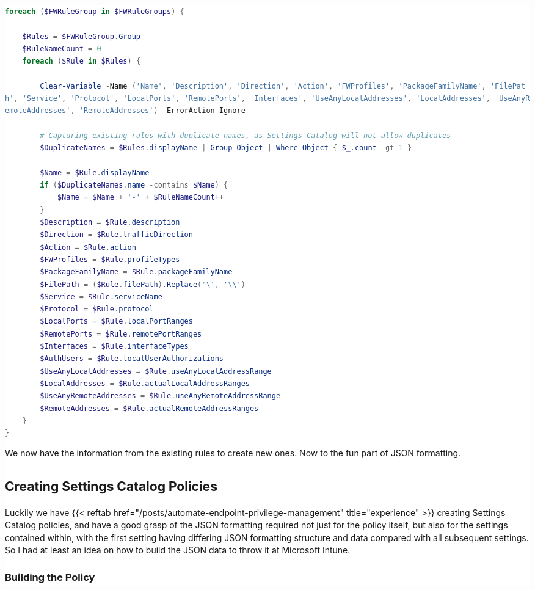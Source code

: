 ```PowerShell {hl_lines=[7]}
foreach ($FWRuleGroup in $FWRuleGroups) {

    $Rules = $FWRuleGroup.Group
    $RuleNameCount = 0
    foreach ($Rule in $Rules) {

        Clear-Variable -Name ('Name', 'Description', 'Direction', 'Action', 'FWProfiles', 'PackageFamilyName', 'FilePath', 'Service', 'Protocol', 'LocalPorts', 'RemotePorts', 'Interfaces', 'UseAnyLocalAddresses', 'LocalAddresses', 'UseAnyRemoteAddresses', 'RemoteAddresses') -ErrorAction Ignore

        # Capturing existing rules with duplicate names, as Settings Catalog will not allow duplicates
        $DuplicateNames = $Rules.displayName | Group-Object | Where-Object { $_.count -gt 1 }

        $Name = $Rule.displayName
        if ($DuplicateNames.name -contains $Name) {
            $Name = $Name + '-' + $RuleNameCount++
        }
        $Description = $Rule.description
        $Direction = $Rule.trafficDirection
        $Action = $Rule.action
        $FWProfiles = $Rule.profileTypes
        $PackageFamilyName = $Rule.packageFamilyName
        $FilePath = ($Rule.filePath).Replace('\', '\\')
        $Service = $Rule.serviceName
        $Protocol = $Rule.protocol
        $LocalPorts = $Rule.localPortRanges
        $RemotePorts = $Rule.remotePortRanges
        $Interfaces = $Rule.interfaceTypes
        $AuthUsers = $Rule.localUserAuthorizations
        $UseAnyLocalAddresses = $Rule.useAnyLocalAddressRange
        $LocalAddresses = $Rule.actualLocalAddressRanges
        $UseAnyRemoteAddresses = $Rule.useAnyRemoteAddressRange
        $RemoteAddresses = $Rule.actualRemoteAddressRanges
    }
}
```

We now have the information from the existing rules to create new ones. Now to the fun part of JSON formatting.

## Creating Settings Catalog Policies

Luckily we have {{< reftab href="/posts/automate-endpoint-privilege-management" title="experience" >}} creating Settings Catalog policies, and have a good grasp of the JSON formatting required not just for the policy itself, but also for the settings contained within, with the first setting having differing JSON formatting structure and data compared with all subsequent settings. So I had at least an idea on how to build the JSON data to throw it at Microsoft Intune.

### Building the Policy
